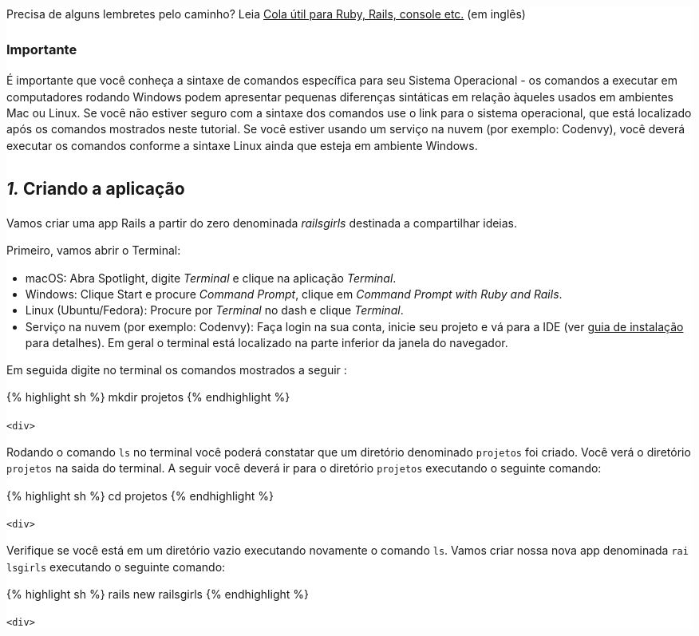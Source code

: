 Precisa de alguns lembretes pelo caminho? Leia [Cola útil para Ruby, Rails, console etc.](http://www.pragtob.info/rails-beginner-cheatsheet/) (em inglês)

### Importante

É importante que você conheça a sintaxe de comandos específica para seu Sistema Operacional - os comandos a executar em computadores rodando Windows podem apresentar pequenas diferenças sintáticas em relação àqueles usados em ambientes Mac ou Linux. Se você não estiver seguro com a sintaxe dos comandos use o link para o sistema operacional, que está localizado após os comandos mostrados neste tutorial. Se você estiver usando um serviço na nuvem (por exemplo: Codenvy), você deverá executar os comandos conforme a sintaxe Linux ainda que esteja em ambiente Windows.

## _1._ Criando a aplicação

Vamos criar uma app Rails a partir do zero denominada _railsgirls_ destinada a compartilhar ideias.

Primeiro, vamos abrir o Terminal:

- macOS: Abra Spotlight, digite _Terminal_ e clique na aplicação _Terminal_.
- Windows: Clique Start e procure _Command Prompt_, clique em _Command Prompt with Ruby and Rails_.
- Linux (Ubuntu/Fedora): Procure por _Terminal_ no dash e clique _Terminal_.
- Serviço na nuvem (por exemplo: Codenvy): Faça login na sua conta, inicie seu projeto e vá para a IDE (ver [guia de instalação](/install#using-a-cloud-service) para detalhes). Em geral o terminal está localizado na parte inferior da janela do navegador.

Em seguida digite no terminal os comandos mostrados a seguir :

<div class="os-specific">
  <div class="nix">
{% highlight sh %}
mkdir projetos
{% endhighlight %}

    <div>

<p>Rodando o comando  <code>ls</code> no terminal você poderá constatar que um diretório denominado  <code>projetos</code> foi criado. Você verá o diretório <code>projetos</code> na saida do terminal. A seguir você deverá ir para o diretório  <code>projetos</code> executando o seguinte comando:</p>
    </div>

{% highlight sh %}
cd projetos
{% endhighlight %}

    <div>

<p>Verifique se você está em um diretório vazio executando novamente o comando  <code>ls</code>. Vamos criar nossa nova app denominada <code>railsgirls</code> executando o seguinte comando:</p>
    </div>

{% highlight sh %}
rails new railsgirls
{% endhighlight %}

    <div>
